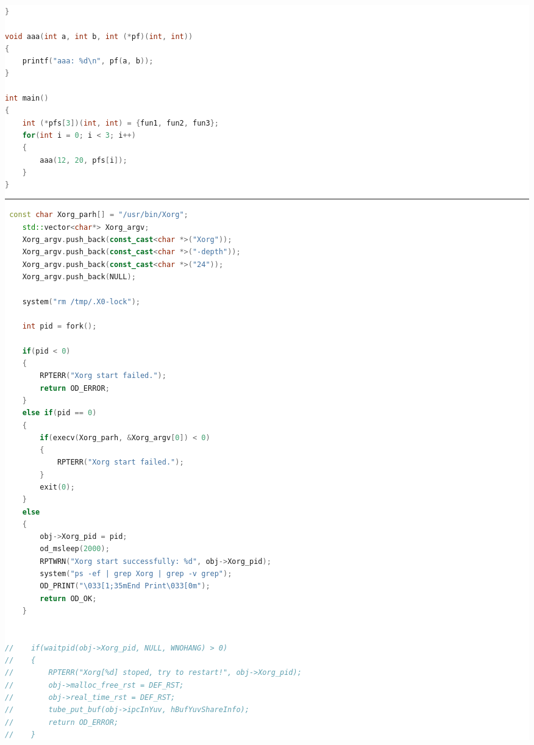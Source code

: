 ```c
}

void aaa(int a, int b, int (*pf)(int, int))
{
    printf("aaa: %d\n", pf(a, b));
}

int main()
{
    int (*pfs[3])(int, int) = {fun1, fun2, fun3};
    for(int i = 0; i < 3; i++)
    {
        aaa(12, 20, pfs[i]);
    }
}
```

---

```c++
 const char Xorg_parh[] = "/usr/bin/Xorg";
    std::vector<char*> Xorg_argv;
    Xorg_argv.push_back(const_cast<char *>("Xorg"));
    Xorg_argv.push_back(const_cast<char *>("-depth"));
    Xorg_argv.push_back(const_cast<char *>("24"));
    Xorg_argv.push_back(NULL);

    system("rm /tmp/.X0-lock");

    int pid = fork();

    if(pid < 0)
    {
        RPTERR("Xorg start failed.");
        return OD_ERROR;
    }
    else if(pid == 0)
    {
        if(execv(Xorg_parh, &Xorg_argv[0]) < 0)
        {
            RPTERR("Xorg start failed.");
        }
        exit(0);
    }
    else
    {
        obj->Xorg_pid = pid;
        od_msleep(2000);
        RPTWRN("Xorg start successfully: %d", obj->Xorg_pid);
        system("ps -ef | grep Xorg | grep -v grep");
        OD_PRINT("\033[1;35mEnd Print\033[0m");
        return OD_OK;
    }


//    if(waitpid(obj->Xorg_pid, NULL, WNOHANG) > 0)
//    {
//        RPTERR("Xorg[%d] stoped, try to restart!", obj->Xorg_pid);
//        obj->malloc_free_rst = DEF_RST;
//        obj->real_time_rst = DEF_RST;
//        tube_put_buf(obj->ipcInYuv, hBufYuvShareInfo);
//        return OD_ERROR;
//    }
```